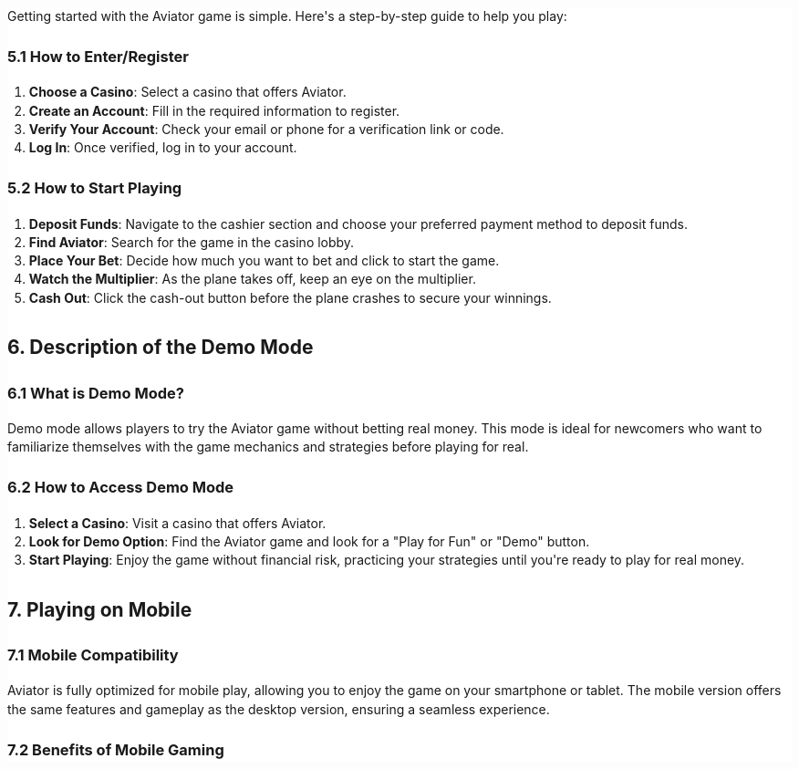 Getting started with the Aviator game is simple. Here's a step-by-step
guide to help you play:

### 5.1 How to Enter/Register

1.  **Choose a Casino**: Select a casino that offers Aviator.
2.  **Create an Account**: Fill in the required information to register.
3.  **Verify Your Account**: Check your email or phone for a
    verification link or code.
4.  **Log In**: Once verified, log in to your account.

### 5.2 How to Start Playing

1.  **Deposit Funds**: Navigate to the cashier section and choose your
    preferred payment method to deposit funds.
2.  **Find Aviator**: Search for the game in the casino lobby.
3.  **Place Your Bet**: Decide how much you want to bet and click to
    start the game.
4.  **Watch the Multiplier**: As the plane takes off, keep an eye on the
    multiplier.
5.  **Cash Out**: Click the cash-out button before the plane crashes to
    secure your winnings.

## 6. Description of the Demo Mode

### 6.1 What is Demo Mode?

Demo mode allows players to try the Aviator game without betting real
money. This mode is ideal for newcomers who want to familiarize
themselves with the game mechanics and strategies before playing for
real.

### 6.2 How to Access Demo Mode

1.  **Select a Casino**: Visit a casino that offers Aviator.
2.  **Look for Demo Option**: Find the Aviator game and look for a
    \"Play for Fun\" or \"Demo\" button.
3.  **Start Playing**: Enjoy the game without financial risk, practicing
    your strategies until you're ready to play for real money.

## 7. Playing on Mobile

### 7.1 Mobile Compatibility

Aviator is fully optimized for mobile play, allowing you to enjoy the
game on your smartphone or tablet. The mobile version offers the same
features and gameplay as the desktop version, ensuring a seamless
experience.

### 7.2 Benefits of Mobile Gaming
